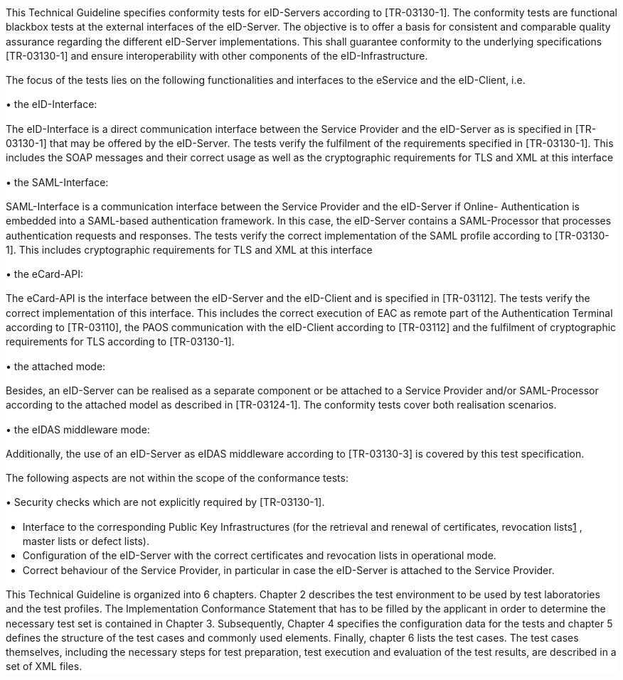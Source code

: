 This Technical Guideline specifies conformity tests for eID-Servers according to [TR-03130-1]. The conformity tests are functional blackbox tests at the external interfaces of the eID-Server. The objective is to offer a basis for consistent and comparable quality assurance regarding the different eID-Server implementations. This shall guarantee conformity to the underlying specifications [TR-03130-1] and ensure interoperability with other components of the eID-Infrastructure.

The focus of the tests lies on the following functionalities and interfaces to the eService and the eID-Client, i.e.

• the eID-Interface:

The eID-Interface is a direct communication interface between the Service Provider and the eID-Server as is specified in [TR-03130-1] that may be offered by the eID-Server. The tests verify the fulfilment of the requirements specified in [TR-03130-1]. This includes the SOAP messages and their correct usage as well as the cryptographic requirements for TLS and XML at this interface

• the SAML-Interface:

SAML-Interface is a communication interface between the Service Provider and the eID-Server if Online- Authentication is embedded into a SAML-based authentication framework. In this case, the eID-Server contains a SAML-Processor that processes authentication requests and responses. The tests verify the correct implementation of the SAML profile according to [TR-03130-1]. This includes cryptographic requirements for TLS and XML at this interface

• the eCard-API:

The eCard-API is the interface between the eID-Server and the eID-Client and is specified in [TR-03112]. The tests verify the correct implementation of this interface. This includes the correct execution of EAC as remote part of the Authentication Terminal according to [TR-03110], the PAOS communication with the eID-Client according to [TR-03112] and the fulfilment of cryptographic requirements for TLS according to [TR-03130-1].

• the attached mode:

Besides, an eID-Server can be realised as a separate component or be attached to a Service Provider and/or SAML-Processor according to the attached model as described in [TR-03124-1]. The conformity tests cover both realisation scenarios.

• the eIDAS middleware mode:

Additionally, the use of an eID-Server as eIDAS middleware according to [TR-03130-3] is covered by this test specification.

The following aspects are not within the scope of the conformance tests:

• Security checks which are not explicitly required by [TR-03130-1].

- Interface to the corresponding Public Key Infrastructures (for the retrieval and renewal of certificates, revocation lists[1](#page-7-0) , master lists or defect lists).
- Configuration of the eID-Server with the correct certificates and revocation lists in operational mode.
- Correct behaviour of the Service Provider, in particular in case the eID-Server is attached to the Service Provider.

This Technical Guideline is organized into 6 chapters. Chapter 2 describes the test environment to be used by test laboratories and the test profiles. The Implementation Conformance Statement that has to be filled by the applicant in order to determine the necessary test set is contained in Chapter 3. Subsequently, Chapter 4 specifies the configuration data for the tests and chapter 5 defines the structure of the test cases and commonly used elements. Finally, chapter 6 lists the test cases. The test cases themselves, including the necessary steps for test preparation, test execution and evaluation of the test results, are described in a set of XML files.
